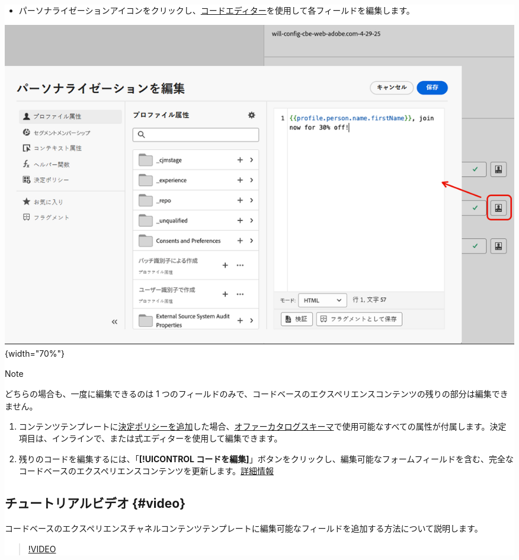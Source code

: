    * パーソナライゼーションアイコンをクリックし、[コードエディター](../personalization/personalization-build-expressions.md)を使用して各フィールドを編集します。

   ![](assets/cbe-campaign-form-fields-edit-perso.png){width="70%"}

   >[!NOTE]
   >
   >どちらの場合も、一度に編集できるのは 1 つのフィールドのみで、コードベースのエクスペリエンスコンテンツの残りの部分は編集できません。

1. コンテンツテンプレートに[決定ポリシーを追加](#decision-policy-in-form-fields)した場合、[オファーカタログスキーマ](../experience-decisioning/catalogs.md)で使用可能なすべての属性が付属します。決定項目は、インラインで、または式エディターを使用して編集できます。

1. 残りのコードを編集するには、「**[!UICONTROL コードを編集]**」ボタンをクリックし、編集可能なフォームフィールドを含む、完全なコードベースのエクスペリエンスコンテンツを更新します。[詳細情報](create-code-based.md#edit-code)

## チュートリアルビデオ {#video}

コードベースのエクスペリエンスチャネルコンテンツテンプレートに編集可能なフィールドを追加する方法について説明します。

>[!VIDEO](https://video.tv.adobe.com/v/3463992/?learn=on&#x26;enablevpops&captions=jpn)
